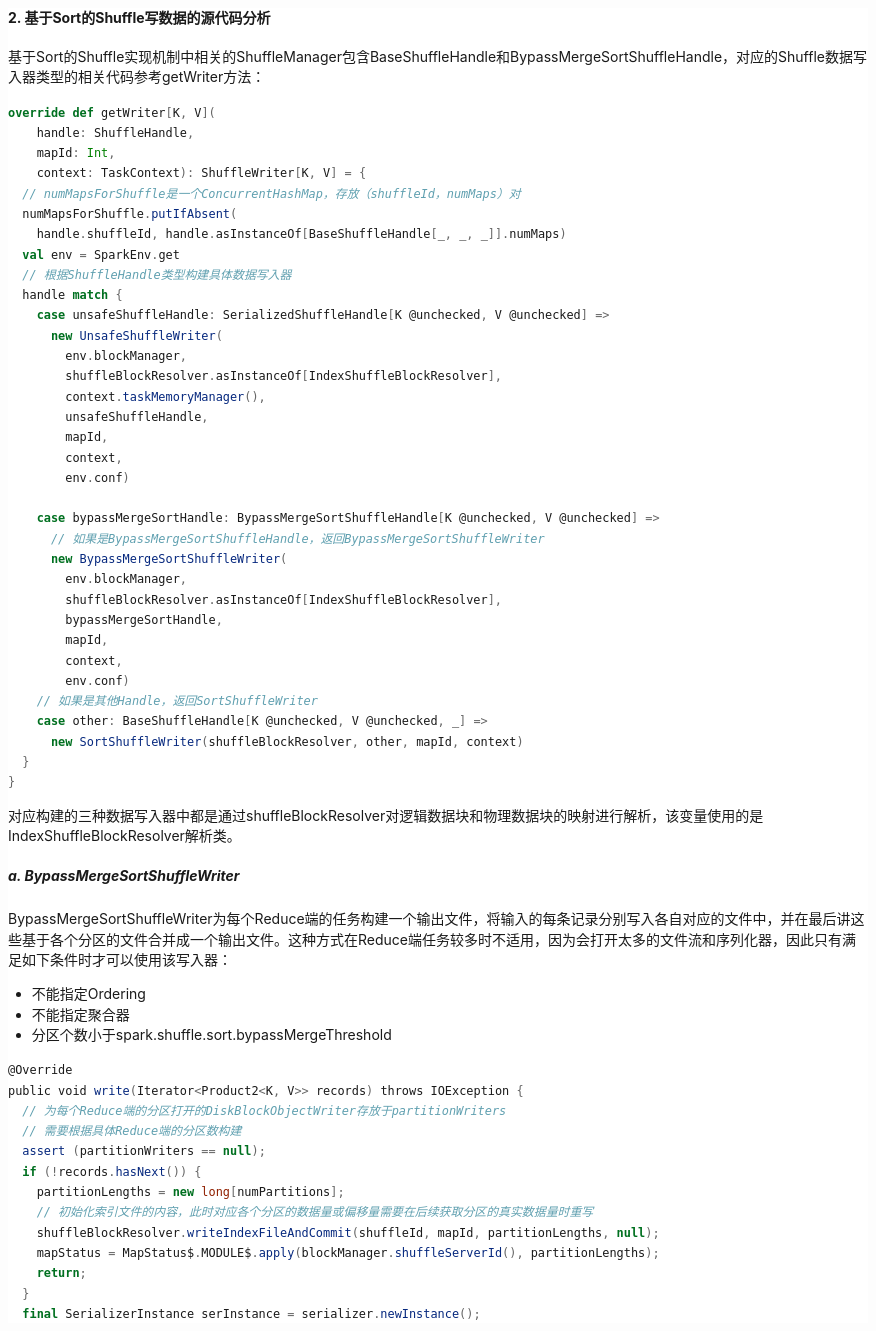 #### 2. 基于Sort的Shuffle写数据的源代码分析

基于Sort的Shuffle实现机制中相关的ShuffleManager包含BaseShuffleHandle和BypassMergeSortShuffleHandle，对应的Shuffle数据写入器类型的相关代码参考getWriter方法：

```scala
override def getWriter[K, V](
    handle: ShuffleHandle,
    mapId: Int,
    context: TaskContext): ShuffleWriter[K, V] = {
  // numMapsForShuffle是一个ConcurrentHashMap，存放（shuffleId，numMaps）对
  numMapsForShuffle.putIfAbsent(
    handle.shuffleId, handle.asInstanceOf[BaseShuffleHandle[_, _, _]].numMaps)
  val env = SparkEnv.get
  // 根据ShuffleHandle类型构建具体数据写入器
  handle match {
    case unsafeShuffleHandle: SerializedShuffleHandle[K @unchecked, V @unchecked] =>
      new UnsafeShuffleWriter(
        env.blockManager,
        shuffleBlockResolver.asInstanceOf[IndexShuffleBlockResolver],
        context.taskMemoryManager(),
        unsafeShuffleHandle,
        mapId,
        context,
        env.conf)
      
    case bypassMergeSortHandle: BypassMergeSortShuffleHandle[K @unchecked, V @unchecked] =>
      // 如果是BypassMergeSortShuffleHandle，返回BypassMergeSortShuffleWriter
      new BypassMergeSortShuffleWriter(
        env.blockManager,
        shuffleBlockResolver.asInstanceOf[IndexShuffleBlockResolver],
        bypassMergeSortHandle,
        mapId,
        context,
        env.conf)
    // 如果是其他Handle，返回SortShuffleWriter
    case other: BaseShuffleHandle[K @unchecked, V @unchecked, _] =>
      new SortShuffleWriter(shuffleBlockResolver, other, mapId, context)
  }
}
```

对应构建的三种数据写入器中都是通过shuffleBlockResolver对逻辑数据块和物理数据块的映射进行解析，该变量使用的是IndexShuffleBlockResolver解析类。

##### a. BypassMergeSortShuffleWriter

BypassMergeSortShuffleWriter为每个Reduce端的任务构建一个输出文件，将输入的每条记录分别写入各自对应的文件中，并在最后讲这些基于各个分区的文件合并成一个输出文件。这种方式在Reduce端任务较多时不适用，因为会打开太多的文件流和序列化器，因此只有满足如下条件时才可以使用该写入器：

* 不能指定Ordering
* 不能指定聚合器
* 分区个数小于spark.shuffle.sort.bypassMergeThreshold

```scala
@Override
public void write(Iterator<Product2<K, V>> records) throws IOException {
  // 为每个Reduce端的分区打开的DiskBlockObjectWriter存放于partitionWriters
  // 需要根据具体Reduce端的分区数构建
  assert (partitionWriters == null);
  if (!records.hasNext()) {
    partitionLengths = new long[numPartitions];
    // 初始化索引文件的内容，此时对应各个分区的数据量或偏移量需要在后续获取分区的真实数据量时重写
    shuffleBlockResolver.writeIndexFileAndCommit(shuffleId, mapId, partitionLengths, null);
    mapStatus = MapStatus$.MODULE$.apply(blockManager.shuffleServerId(), partitionLengths);
    return;
  }
  final SerializerInstance serInstance = serializer.newInstance();
```
